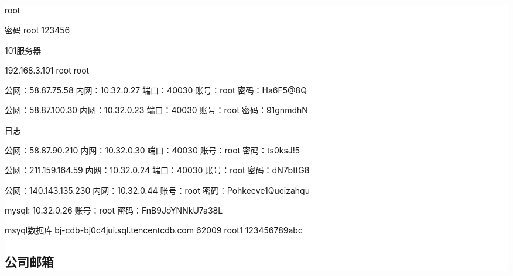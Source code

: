 root 

 密码 root  123456



101服务器

192.168.3.101
root
root



公网：58.87.75.58 
内网：10.32.0.27
端口：40030 
账号：root
密码：Ha6F5@8Q

公网：58.87.100.30
内网：10.32.0.23
端口：40030 
账号：root
密码：91gnmdhN 

日志

公网：58.87.90.210
内网：10.32.0.30
端口：40030
账号：root
密码：ts0ksJ!5

公网：211.159.164.59 
内网：10.32.0.24
端口：40030
账号：root 
密码：dN7bttG8

公网：140.143.135.230
内网：10.32.0.44
账号：root
密码：Pohkeeve1Queizahqu

mysql: 10.32.0.26
账号：root
密码：FnB9JoYNNkU7a38L

msyql数据库
bj-cdb-bj0c4jui.sql.tencentcdb.com
62009
root1
123456789abc



## 公司邮箱
